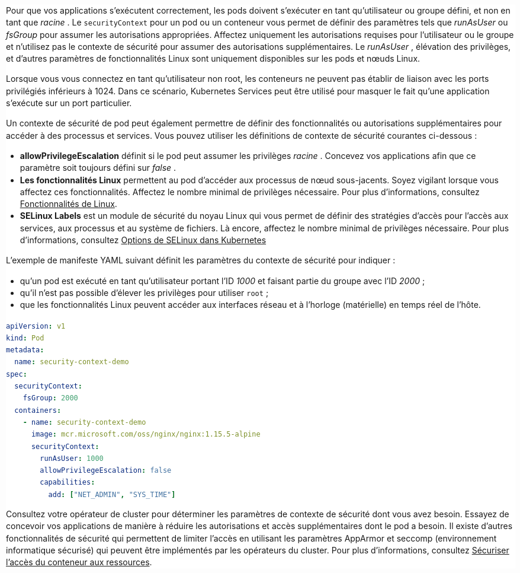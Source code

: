 Pour que vos applications s’exécutent correctement, les pods doivent s’exécuter en tant qu’utilisateur ou groupe défini, et non en tant que *racine* . Le `securityContext` pour un pod ou un conteneur vous permet de définir des paramètres tels que *runAsUser* ou *fsGroup* pour assumer les autorisations appropriées. Affectez uniquement les autorisations requises pour l’utilisateur ou le groupe et n’utilisez pas le contexte de sécurité pour assumer des autorisations supplémentaires. Le *runAsUser* , élévation des privilèges, et d’autres paramètres de fonctionnalités Linux sont uniquement disponibles sur les pods et nœuds Linux.

Lorsque vous vous connectez en tant qu’utilisateur non root, les conteneurs ne peuvent pas établir de liaison avec les ports privilégiés inférieurs à 1024. Dans ce scénario, Kubernetes Services peut être utilisé pour masquer le fait qu’une application s’exécute sur un port particulier.

Un contexte de sécurité de pod peut également permettre de définir des fonctionnalités ou autorisations supplémentaires pour accéder à des processus et services. Vous pouvez utiliser les définitions de contexte de sécurité courantes ci-dessous :

* **allowPrivilegeEscalation** définit si le pod peut assumer les privilèges *racine* . Concevez vos applications afin que ce paramètre soit toujours défini sur *false* .
* **Les fonctionnalités Linux** permettent au pod d’accéder aux processus de nœud sous-jacents. Soyez vigilant lorsque vous affectez ces fonctionnalités. Affectez le nombre minimal de privilèges nécessaire. Pour plus d’informations, consultez [Fonctionnalités de Linux][linux-capabilities].
* **SELinux Labels** est un module de sécurité du noyau Linux qui vous permet de définir des stratégies d’accès pour l’accès aux services, aux processus et au système de fichiers. Là encore, affectez le nombre minimal de privilèges nécessaire. Pour plus d’informations, consultez [Options de SELinux dans Kubernetes][selinux-labels]

L’exemple de manifeste YAML suivant définit les paramètres du contexte de sécurité pour indiquer :

* qu’un pod est exécuté en tant qu’utilisateur portant l’ID *1000* et faisant partie du groupe avec l’ID *2000* ;
* qu’il n’est pas possible d’élever les privilèges pour utiliser `root` ;
* que les fonctionnalités Linux peuvent accéder aux interfaces réseau et à l’horloge (matérielle) en temps réel de l’hôte.

```yaml
apiVersion: v1
kind: Pod
metadata:
  name: security-context-demo
spec:
  securityContext:
    fsGroup: 2000
  containers:
    - name: security-context-demo
      image: mcr.microsoft.com/oss/nginx/nginx:1.15.5-alpine
      securityContext:
        runAsUser: 1000
        allowPrivilegeEscalation: false
        capabilities:
          add: ["NET_ADMIN", "SYS_TIME"]
```

Consultez votre opérateur de cluster pour déterminer les paramètres de contexte de sécurité dont vous avez besoin. Essayez de concevoir vos applications de manière à réduire les autorisations et accès supplémentaires dont le pod a besoin. Il existe d’autres fonctionnalités de sécurité qui permettent de limiter l’accès en utilisant les paramètres AppArmor et seccomp (environnement informatique sécurisé) qui peuvent être implémentés par les opérateurs du cluster. Pour plus d’informations, consultez [Sécuriser l’accès du conteneur aux ressources][apparmor-seccomp].


[aad-pod-identity]: https://github.com/Azure/aad-pod-identity#demo
[aks-keyvault-csi-driver]: https://github.com/Azure/secrets-store-csi-driver-provider-azure#usage
[linux-capabilities]: http://man7.org/linux/man-pages/man7/capabilities.7.html
[selinux-labels]: https://kubernetes.io/docs/reference/generated/kubernetes-api/v1.18/#selinuxoptions-v1-core
[aks-associated-projects]: https://awesomeopensource.com/projects/aks?categoryPage=11
[best-practices-cluster-security]: operator-best-practices-cluster-security.md
[best-practices-container-image-management]: operator-best-practices-container-image-management.md
[aks-pod-identities]: operator-best-practices-identity.md#use-pod-identities
[apparmor-seccomp]: operator-best-practices-cluster-security.md#secure-container-access-to-resources